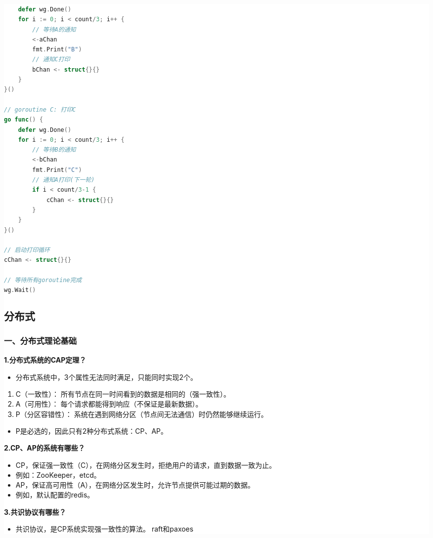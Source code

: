 ```go
	defer wg.Done()
	for i := 0; i < count/3; i++ {
		// 等待A的通知
		<-aChan
		fmt.Print("B")
		// 通知C打印
		bChan <- struct{}{}
	}
}()
	
// goroutine C: 打印C
go func() {
	defer wg.Done()
	for i := 0; i < count/3; i++ {
		// 等待B的通知
		<-bChan
		fmt.Print("C")
		// 通知A打印(下一轮)
		if i < count/3-1 {
			cChan <- struct{}{}
		}
	}
}()
	
// 启动打印循环
cChan <- struct{}{}
	
// 等待所有goroutine完成
wg.Wait()
```

## 分布式

### 一、分布式理论基础

**1.分布式系统的CAP定理？**
- 分布式系统中，3个属性无法同时满足，只能同时实现2个。
1. C（一致性）： 所有节点在同一时间看到的数据是相同的（强一致性）。
2. A（可用性）： 每个请求都能得到响应（不保证是最新数据）。
3. P（分区容错性）： 系统在遇到网络分区（节点间无法通信）时仍然能够继续运行。
- P是必选的，因此只有2种分布式系统：CP、AP。

**2.CP、AP的系统有哪些？**
- CP，保证强一致性（C），在网络分区发生时，拒绝用户的请求，直到数据一致为止。
- 例如：ZooKeeper，etcd。
- AP，保证高可用性（A），在网络分区发生时，允许节点提供可能过期的数据。
- 例如，默认配置的redis。

**3.共识协议有哪些？**
- 共识协议，是CP系统实现强一致性的算法。
raft和paxoes
